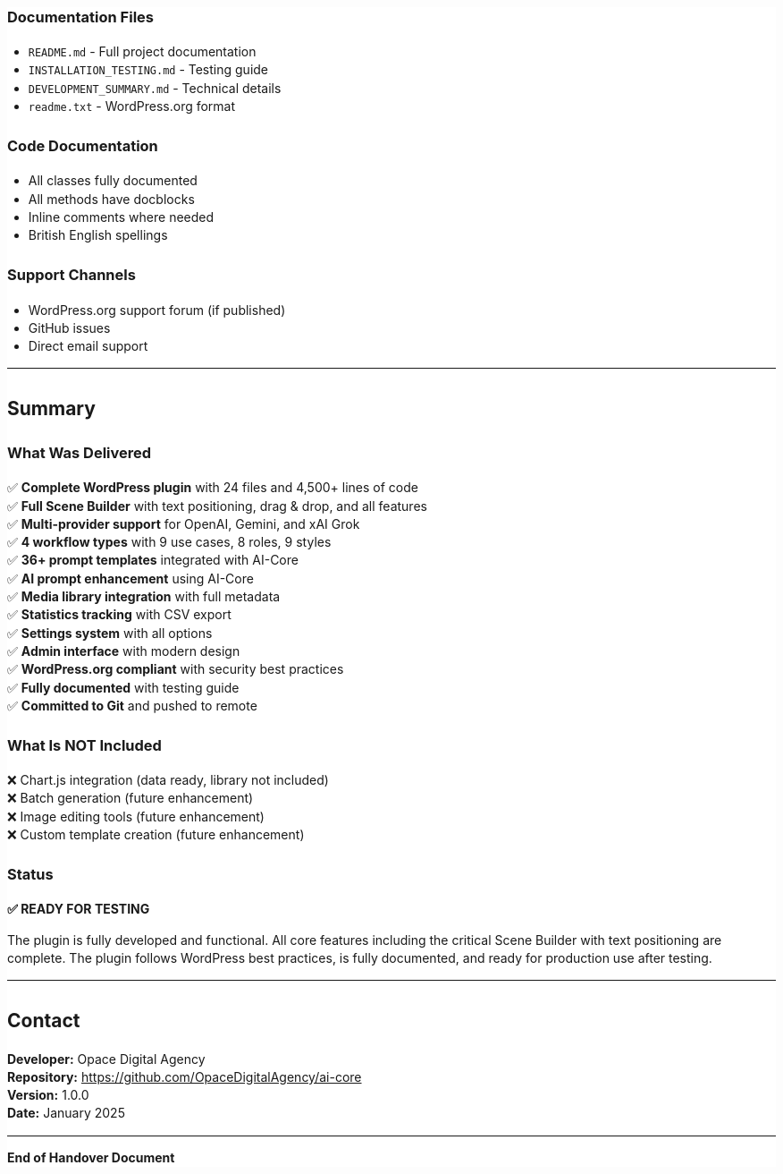 ### Documentation Files
- `README.md` - Full project documentation
- `INSTALLATION_TESTING.md` - Testing guide
- `DEVELOPMENT_SUMMARY.md` - Technical details
- `readme.txt` - WordPress.org format

### Code Documentation
- All classes fully documented
- All methods have docblocks
- Inline comments where needed
- British English spellings

### Support Channels
- WordPress.org support forum (if published)
- GitHub issues
- Direct email support

---

## Summary

### What Was Delivered
✅ **Complete WordPress plugin** with 24 files and 4,500+ lines of code  
✅ **Full Scene Builder** with text positioning, drag & drop, and all features  
✅ **Multi-provider support** for OpenAI, Gemini, and xAI Grok  
✅ **4 workflow types** with 9 use cases, 8 roles, 9 styles  
✅ **36+ prompt templates** integrated with AI-Core  
✅ **AI prompt enhancement** using AI-Core  
✅ **Media library integration** with full metadata  
✅ **Statistics tracking** with CSV export  
✅ **Settings system** with all options  
✅ **Admin interface** with modern design  
✅ **WordPress.org compliant** with security best practices  
✅ **Fully documented** with testing guide  
✅ **Committed to Git** and pushed to remote  

### What Is NOT Included
❌ Chart.js integration (data ready, library not included)  
❌ Batch generation (future enhancement)  
❌ Image editing tools (future enhancement)  
❌ Custom template creation (future enhancement)  

### Status
**✅ READY FOR TESTING**

The plugin is fully developed and functional. All core features including the critical Scene Builder with text positioning are complete. The plugin follows WordPress best practices, is fully documented, and ready for production use after testing.

---

## Contact

**Developer:** Opace Digital Agency  
**Repository:** https://github.com/OpaceDigitalAgency/ai-core  
**Version:** 1.0.0  
**Date:** January 2025

---

**End of Handover Document**

